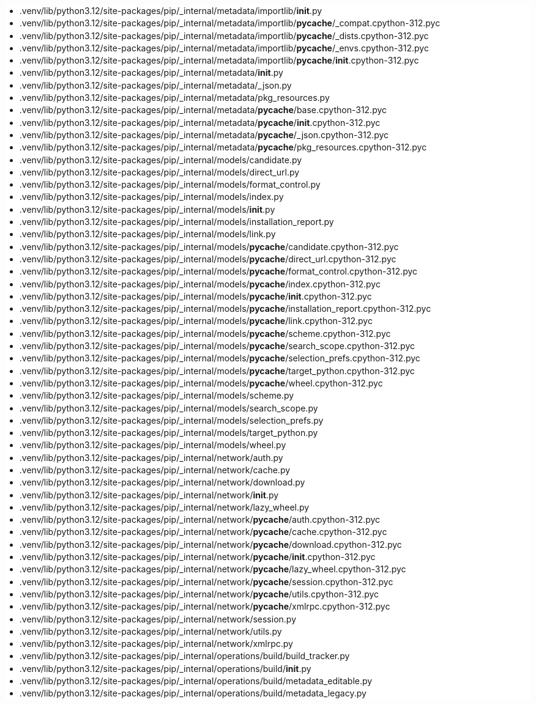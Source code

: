 - .venv/lib/python3.12/site-packages/pip/_internal/metadata/importlib/__init__.py
- .venv/lib/python3.12/site-packages/pip/_internal/metadata/importlib/__pycache__/_compat.cpython-312.pyc
- .venv/lib/python3.12/site-packages/pip/_internal/metadata/importlib/__pycache__/_dists.cpython-312.pyc
- .venv/lib/python3.12/site-packages/pip/_internal/metadata/importlib/__pycache__/_envs.cpython-312.pyc
- .venv/lib/python3.12/site-packages/pip/_internal/metadata/importlib/__pycache__/__init__.cpython-312.pyc
- .venv/lib/python3.12/site-packages/pip/_internal/metadata/__init__.py
- .venv/lib/python3.12/site-packages/pip/_internal/metadata/_json.py
- .venv/lib/python3.12/site-packages/pip/_internal/metadata/pkg_resources.py
- .venv/lib/python3.12/site-packages/pip/_internal/metadata/__pycache__/base.cpython-312.pyc
- .venv/lib/python3.12/site-packages/pip/_internal/metadata/__pycache__/__init__.cpython-312.pyc
- .venv/lib/python3.12/site-packages/pip/_internal/metadata/__pycache__/_json.cpython-312.pyc
- .venv/lib/python3.12/site-packages/pip/_internal/metadata/__pycache__/pkg_resources.cpython-312.pyc
- .venv/lib/python3.12/site-packages/pip/_internal/models/candidate.py
- .venv/lib/python3.12/site-packages/pip/_internal/models/direct_url.py
- .venv/lib/python3.12/site-packages/pip/_internal/models/format_control.py
- .venv/lib/python3.12/site-packages/pip/_internal/models/index.py
- .venv/lib/python3.12/site-packages/pip/_internal/models/__init__.py
- .venv/lib/python3.12/site-packages/pip/_internal/models/installation_report.py
- .venv/lib/python3.12/site-packages/pip/_internal/models/link.py
- .venv/lib/python3.12/site-packages/pip/_internal/models/__pycache__/candidate.cpython-312.pyc
- .venv/lib/python3.12/site-packages/pip/_internal/models/__pycache__/direct_url.cpython-312.pyc
- .venv/lib/python3.12/site-packages/pip/_internal/models/__pycache__/format_control.cpython-312.pyc
- .venv/lib/python3.12/site-packages/pip/_internal/models/__pycache__/index.cpython-312.pyc
- .venv/lib/python3.12/site-packages/pip/_internal/models/__pycache__/__init__.cpython-312.pyc
- .venv/lib/python3.12/site-packages/pip/_internal/models/__pycache__/installation_report.cpython-312.pyc
- .venv/lib/python3.12/site-packages/pip/_internal/models/__pycache__/link.cpython-312.pyc
- .venv/lib/python3.12/site-packages/pip/_internal/models/__pycache__/scheme.cpython-312.pyc
- .venv/lib/python3.12/site-packages/pip/_internal/models/__pycache__/search_scope.cpython-312.pyc
- .venv/lib/python3.12/site-packages/pip/_internal/models/__pycache__/selection_prefs.cpython-312.pyc
- .venv/lib/python3.12/site-packages/pip/_internal/models/__pycache__/target_python.cpython-312.pyc
- .venv/lib/python3.12/site-packages/pip/_internal/models/__pycache__/wheel.cpython-312.pyc
- .venv/lib/python3.12/site-packages/pip/_internal/models/scheme.py
- .venv/lib/python3.12/site-packages/pip/_internal/models/search_scope.py
- .venv/lib/python3.12/site-packages/pip/_internal/models/selection_prefs.py
- .venv/lib/python3.12/site-packages/pip/_internal/models/target_python.py
- .venv/lib/python3.12/site-packages/pip/_internal/models/wheel.py
- .venv/lib/python3.12/site-packages/pip/_internal/network/auth.py
- .venv/lib/python3.12/site-packages/pip/_internal/network/cache.py
- .venv/lib/python3.12/site-packages/pip/_internal/network/download.py
- .venv/lib/python3.12/site-packages/pip/_internal/network/__init__.py
- .venv/lib/python3.12/site-packages/pip/_internal/network/lazy_wheel.py
- .venv/lib/python3.12/site-packages/pip/_internal/network/__pycache__/auth.cpython-312.pyc
- .venv/lib/python3.12/site-packages/pip/_internal/network/__pycache__/cache.cpython-312.pyc
- .venv/lib/python3.12/site-packages/pip/_internal/network/__pycache__/download.cpython-312.pyc
- .venv/lib/python3.12/site-packages/pip/_internal/network/__pycache__/__init__.cpython-312.pyc
- .venv/lib/python3.12/site-packages/pip/_internal/network/__pycache__/lazy_wheel.cpython-312.pyc
- .venv/lib/python3.12/site-packages/pip/_internal/network/__pycache__/session.cpython-312.pyc
- .venv/lib/python3.12/site-packages/pip/_internal/network/__pycache__/utils.cpython-312.pyc
- .venv/lib/python3.12/site-packages/pip/_internal/network/__pycache__/xmlrpc.cpython-312.pyc
- .venv/lib/python3.12/site-packages/pip/_internal/network/session.py
- .venv/lib/python3.12/site-packages/pip/_internal/network/utils.py
- .venv/lib/python3.12/site-packages/pip/_internal/network/xmlrpc.py
- .venv/lib/python3.12/site-packages/pip/_internal/operations/build/build_tracker.py
- .venv/lib/python3.12/site-packages/pip/_internal/operations/build/__init__.py
- .venv/lib/python3.12/site-packages/pip/_internal/operations/build/metadata_editable.py
- .venv/lib/python3.12/site-packages/pip/_internal/operations/build/metadata_legacy.py